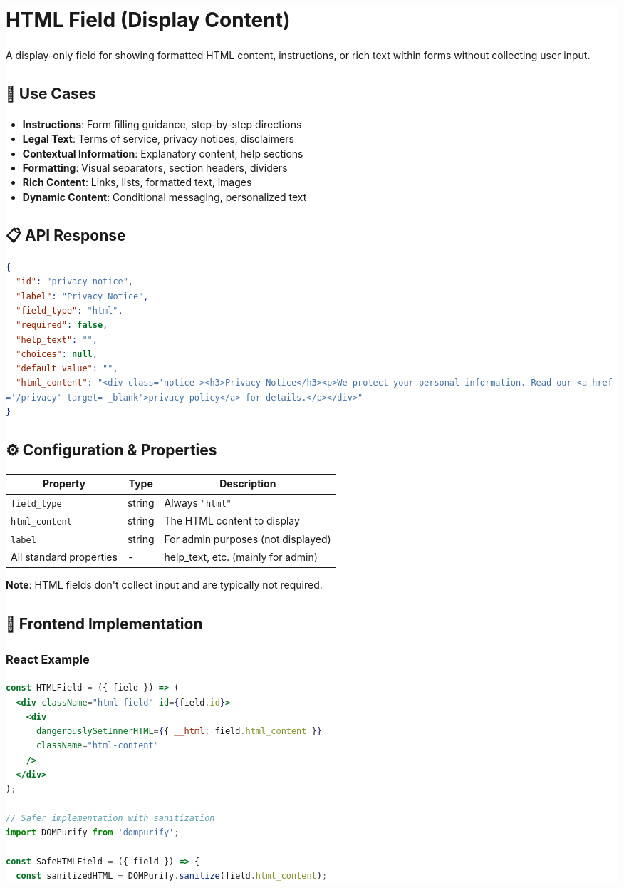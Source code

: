 # HTML Field (Display Content)

A display-only field for showing formatted HTML content, instructions, or rich text within forms without collecting user input.

## 🎯 Use Cases

- **Instructions**: Form filling guidance, step-by-step directions
- **Legal Text**: Terms of service, privacy notices, disclaimers
- **Contextual Information**: Explanatory content, help sections
- **Formatting**: Visual separators, section headers, dividers
- **Rich Content**: Links, lists, formatted text, images
- **Dynamic Content**: Conditional messaging, personalized text

## 📋 API Response

```json
{
  "id": "privacy_notice",
  "label": "Privacy Notice",
  "field_type": "html",
  "required": false,
  "help_text": "",
  "choices": null,
  "default_value": "",
  "html_content": "<div class='notice'><h3>Privacy Notice</h3><p>We protect your personal information. Read our <a href='/privacy' target='_blank'>privacy policy</a> for details.</p></div>"
}
```

## ⚙️ Configuration & Properties

| Property | Type | Description |
|----------|------|-------------|
| `field_type` | string | Always `"html"` |
| `html_content` | string | The HTML content to display |
| `label` | string | For admin purposes (not displayed) |
| All standard properties | - | help_text, etc. (mainly for admin) |

**Note**: HTML fields don't collect input and are typically not required.

## 🔧 Frontend Implementation

### React Example
```jsx
const HTMLField = ({ field }) => (
  <div className="html-field" id={field.id}>
    <div 
      dangerouslySetInnerHTML={{ __html: field.html_content }}
      className="html-content"
    />
  </div>
);

// Safer implementation with sanitization
import DOMPurify from 'dompurify';

const SafeHTMLField = ({ field }) => {
  const sanitizedHTML = DOMPurify.sanitize(field.html_content);
```